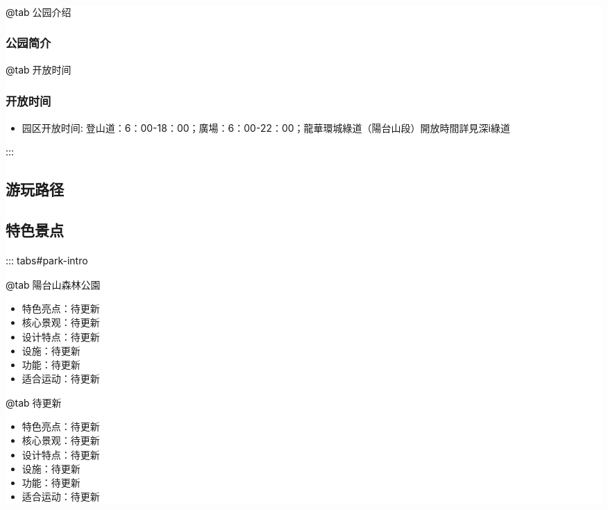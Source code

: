@tab 公园介绍
### 公园简介
@tab 开放时间
### 开放时间
- 园区开放时间: 登山道：6：00-18：00；廣場：6：00-22：00；龍華環城綠道（陽台山段）開放時間詳見深i綠道

:::

## 游玩路径
<ImageCard
image="https://cgj.sz.gov.cn/attachment/1/1333/1333804/10774710.jpg"
title="陽台山森林公園游玩路径图"
description="游玩路径示意图"
/>



## 特色景点

::: tabs#park-intro

@tab 陽台山森林公園
<ImageCard
image="https://cgj.sz.gov.cn/images/index20230710_1.png"
    title="陽台山森林公園"
    description=""
    date=""
    author="深圳政府在線"
/>


- 特色亮点：待更新
- 核心景观：待更新
- 设计特点：待更新
- 设施：待更新
- 功能：待更新
- 适合运动：待更新

@tab 待更新
<ImageCard
image="https://cgj.sz.gov.cn/images/index20230710_1.png"
    title="陽台山森林公園"
    description=""
    date=""
    author="深圳政府在線"
/>


- 特色亮点：待更新
- 核心景观：待更新
- 设计特点：待更新
- 设施：待更新
- 功能：待更新
- 适合运动：待更新
